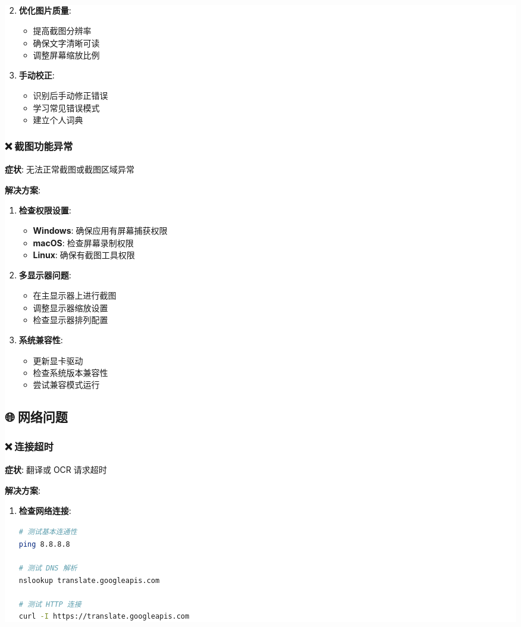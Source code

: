2. **优化图片质量**:

    - 提高截图分辨率
    - 确保文字清晰可读
    - 调整屏幕缩放比例

3. **手动校正**:
    - 识别后手动修正错误
    - 学习常见错误模式
    - 建立个人词典

### ❌ 截图功能异常

**症状**: 无法正常截图或截图区域异常

**解决方案**:

1. **检查权限设置**:

    - **Windows**: 确保应用有屏幕捕获权限
    - **macOS**: 检查屏幕录制权限
    - **Linux**: 确保有截图工具权限

2. **多显示器问题**:

    - 在主显示器上进行截图
    - 调整显示器缩放设置
    - 检查显示器排列配置

3. **系统兼容性**:
    - 更新显卡驱动
    - 检查系统版本兼容性
    - 尝试兼容模式运行

## 🌐 网络问题

### ❌ 连接超时

**症状**: 翻译或 OCR 请求超时

**解决方案**:

1. **检查网络连接**:

    ```bash
    # 测试基本连通性
    ping 8.8.8.8

    # 测试 DNS 解析
    nslookup translate.googleapis.com

    # 测试 HTTP 连接
    curl -I https://translate.googleapis.com
    ```
